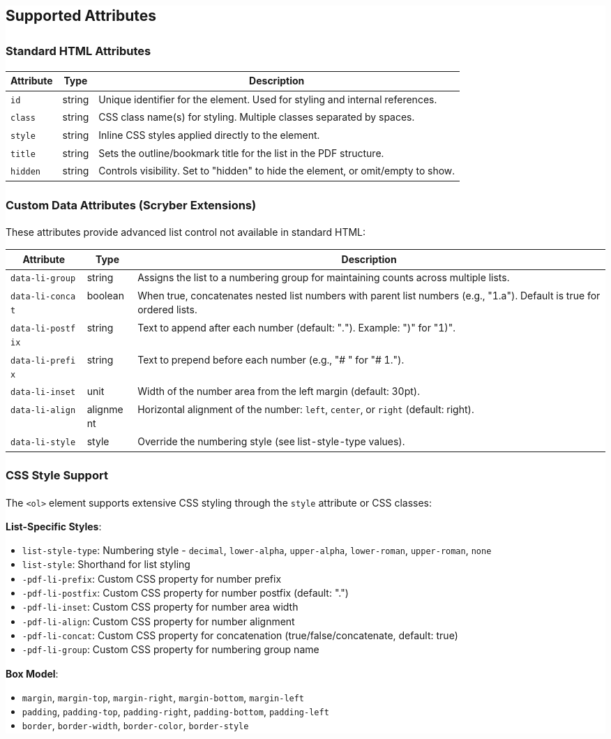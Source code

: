 
## Supported Attributes

### Standard HTML Attributes

| Attribute | Type | Description |
|-----------|------|-------------|
| `id` | string | Unique identifier for the element. Used for styling and internal references. |
| `class` | string | CSS class name(s) for styling. Multiple classes separated by spaces. |
| `style` | string | Inline CSS styles applied directly to the element. |
| `title` | string | Sets the outline/bookmark title for the list in the PDF structure. |
| `hidden` | string | Controls visibility. Set to "hidden" to hide the element, or omit/empty to show. |

### Custom Data Attributes (Scryber Extensions)

These attributes provide advanced list control not available in standard HTML:

| Attribute | Type | Description |
|-----------|------|-------------|
| `data-li-group` | string | Assigns the list to a numbering group for maintaining counts across multiple lists. |
| `data-li-concat` | boolean | When true, concatenates nested list numbers with parent list numbers (e.g., "1.a"). Default is true for ordered lists. |
| `data-li-postfix` | string | Text to append after each number (default: "."). Example: ")" for "1)". |
| `data-li-prefix` | string | Text to prepend before each number (e.g., "# " for "# 1."). |
| `data-li-inset` | unit | Width of the number area from the left margin (default: 30pt). |
| `data-li-align` | alignment | Horizontal alignment of the number: `left`, `center`, or `right` (default: right). |
| `data-li-style` | style | Override the numbering style (see list-style-type values). |

### CSS Style Support

The `<ol>` element supports extensive CSS styling through the `style` attribute or CSS classes:

**List-Specific Styles**:
- `list-style-type`: Numbering style - `decimal`, `lower-alpha`, `upper-alpha`, `lower-roman`, `upper-roman`, `none`
- `list-style`: Shorthand for list styling
- `-pdf-li-prefix`: Custom CSS property for number prefix
- `-pdf-li-postfix`: Custom CSS property for number postfix (default: ".")
- `-pdf-li-inset`: Custom CSS property for number area width
- `-pdf-li-align`: Custom CSS property for number alignment
- `-pdf-li-concat`: Custom CSS property for concatenation (true/false/concatenate, default: true)
- `-pdf-li-group`: Custom CSS property for numbering group name

**Box Model**:
- `margin`, `margin-top`, `margin-right`, `margin-bottom`, `margin-left`
- `padding`, `padding-top`, `padding-right`, `padding-bottom`, `padding-left`
- `border`, `border-width`, `border-color`, `border-style`
